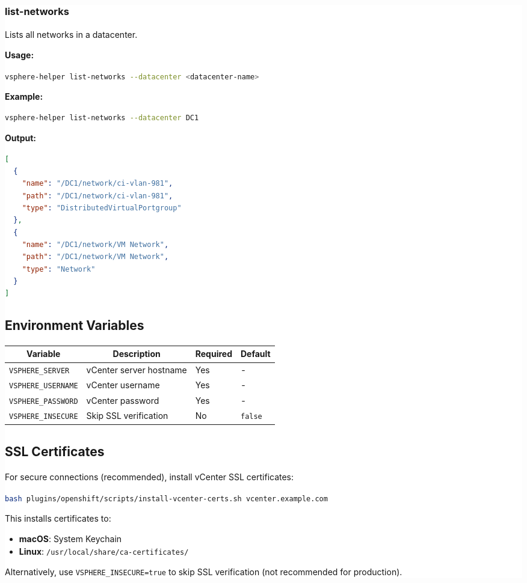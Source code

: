 ### list-networks

Lists all networks in a datacenter.

**Usage:**
```bash
vsphere-helper list-networks --datacenter <datacenter-name>
```

**Example:**
```bash
vsphere-helper list-networks --datacenter DC1
```

**Output:**
```json
[
  {
    "name": "/DC1/network/ci-vlan-981",
    "path": "/DC1/network/ci-vlan-981",
    "type": "DistributedVirtualPortgroup"
  },
  {
    "name": "/DC1/network/VM Network",
    "path": "/DC1/network/VM Network",
    "type": "Network"
  }
]
```

## Environment Variables

| Variable | Description | Required | Default |
|----------|-------------|----------|---------|
| `VSPHERE_SERVER` | vCenter server hostname | Yes | - |
| `VSPHERE_USERNAME` | vCenter username | Yes | - |
| `VSPHERE_PASSWORD` | vCenter password | Yes | - |
| `VSPHERE_INSECURE` | Skip SSL verification | No | `false` |

## SSL Certificates

For secure connections (recommended), install vCenter SSL certificates:

```bash
bash plugins/openshift/scripts/install-vcenter-certs.sh vcenter.example.com
```

This installs certificates to:
- **macOS**: System Keychain
- **Linux**: `/usr/local/share/ca-certificates/`

Alternatively, use `VSPHERE_INSECURE=true` to skip SSL verification (not recommended for production).
